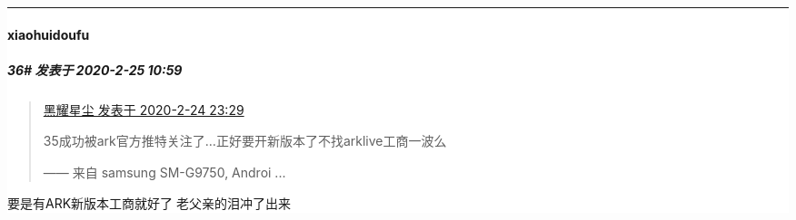 





-----

####  xiaohuidoufu  
##### 36#       发表于 2020-2-25 10:59



<blockquote><a href="httphttps://bbs.saraba1st.com/2b/forum.php?mod=redirect&amp;goto=findpost&amp;pid=46514975&amp;ptid=1914697" target="_blank">黑耀星尘 发表于 2020-2-24 23:29</a>

35成功被ark官方推特关注了…正好要开新版本了不找arklive工商一波么


—— 来自 samsung SM-G9750, Androi ...</blockquote>
要是有ARK新版本工商就好了 老父亲的泪冲了出来





                                                